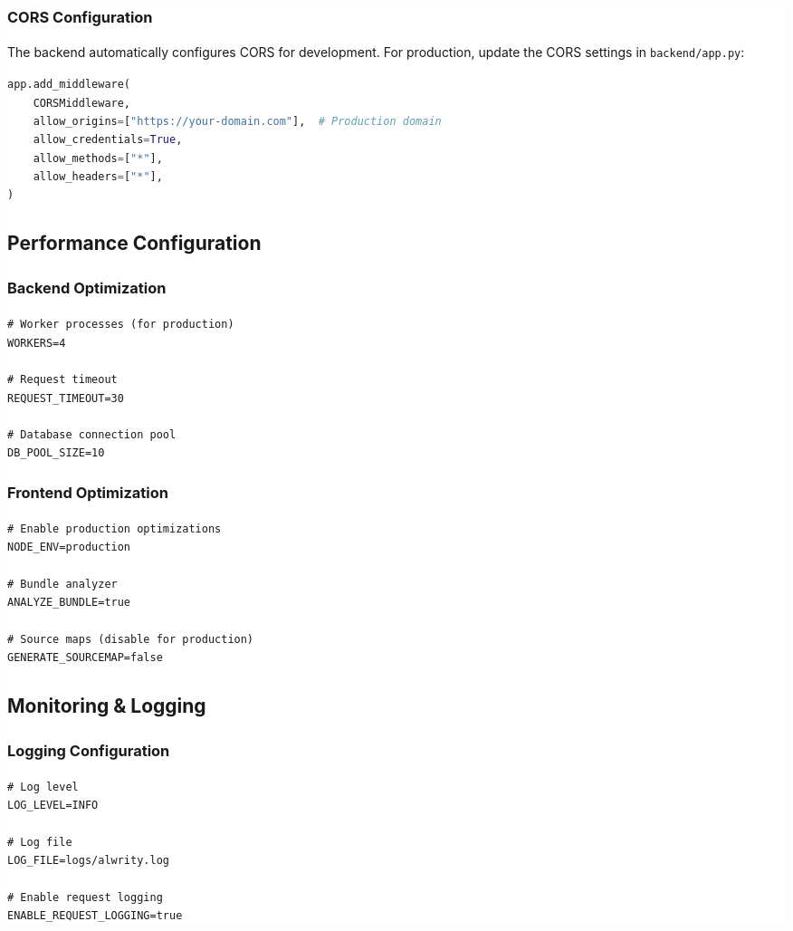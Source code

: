 ### CORS Configuration

The backend automatically configures CORS for development. For production, update the CORS settings in `backend/app.py`:

```python
app.add_middleware(
    CORSMiddleware,
    allow_origins=["https://your-domain.com"],  # Production domain
    allow_credentials=True,
    allow_methods=["*"],
    allow_headers=["*"],
)
```

## Performance Configuration

### Backend Optimization

```env
# Worker processes (for production)
WORKERS=4

# Request timeout
REQUEST_TIMEOUT=30

# Database connection pool
DB_POOL_SIZE=10
```

### Frontend Optimization

```env
# Enable production optimizations
NODE_ENV=production

# Bundle analyzer
ANALYZE_BUNDLE=true

# Source maps (disable for production)
GENERATE_SOURCEMAP=false
```

## Monitoring & Logging

### Logging Configuration

```env
# Log level
LOG_LEVEL=INFO

# Log file
LOG_FILE=logs/alwrity.log

# Enable request logging
ENABLE_REQUEST_LOGGING=true
```
